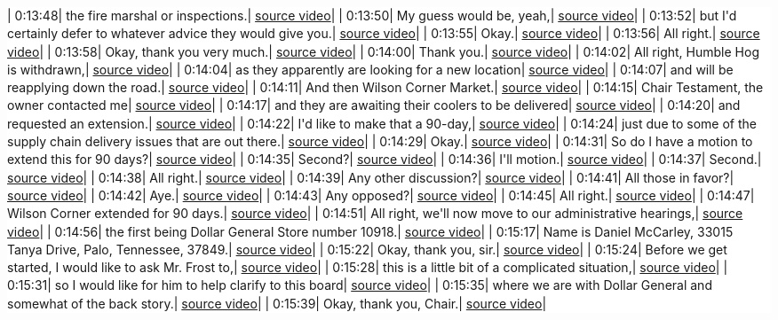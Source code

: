 | 0:13:48| the fire marshal or inspections.| [source video](https://archive.org/details/beer-brd-r-293-220322?start=828)|
| 0:13:50| My guess would be, yeah,| [source video](https://archive.org/details/beer-brd-r-293-220322?start=830)|
| 0:13:52| but I'd certainly defer to whatever advice they would give you.| [source video](https://archive.org/details/beer-brd-r-293-220322?start=832)|
| 0:13:55| Okay.| [source video](https://archive.org/details/beer-brd-r-293-220322?start=835)|
| 0:13:56| All right.| [source video](https://archive.org/details/beer-brd-r-293-220322?start=836)|
| 0:13:58| Okay, thank you very much.| [source video](https://archive.org/details/beer-brd-r-293-220322?start=838)|
| 0:14:00| Thank you.| [source video](https://archive.org/details/beer-brd-r-293-220322?start=840)|
| 0:14:02| All right, Humble Hog is withdrawn,| [source video](https://archive.org/details/beer-brd-r-293-220322?start=842)|
| 0:14:04| as they apparently are looking for a new location| [source video](https://archive.org/details/beer-brd-r-293-220322?start=844)|
| 0:14:07| and will be reapplying down the road.| [source video](https://archive.org/details/beer-brd-r-293-220322?start=847)|
| 0:14:11| And then Wilson Corner Market.| [source video](https://archive.org/details/beer-brd-r-293-220322?start=851)|
| 0:14:15| Chair Testament, the owner contacted me| [source video](https://archive.org/details/beer-brd-r-293-220322?start=855)|
| 0:14:17| and they are awaiting their coolers to be delivered| [source video](https://archive.org/details/beer-brd-r-293-220322?start=857)|
| 0:14:20| and requested an extension.| [source video](https://archive.org/details/beer-brd-r-293-220322?start=860)|
| 0:14:22| I'd like to make that a 90-day,| [source video](https://archive.org/details/beer-brd-r-293-220322?start=862)|
| 0:14:24| just due to some of the supply chain delivery issues that are out there.| [source video](https://archive.org/details/beer-brd-r-293-220322?start=864)|
| 0:14:29| Okay.| [source video](https://archive.org/details/beer-brd-r-293-220322?start=869)|
| 0:14:31| So do I have a motion to extend this for 90 days?| [source video](https://archive.org/details/beer-brd-r-293-220322?start=871)|
| 0:14:35| Second?| [source video](https://archive.org/details/beer-brd-r-293-220322?start=875)|
| 0:14:36| I'll motion.| [source video](https://archive.org/details/beer-brd-r-293-220322?start=876)|
| 0:14:37| Second.| [source video](https://archive.org/details/beer-brd-r-293-220322?start=877)|
| 0:14:38| All right.| [source video](https://archive.org/details/beer-brd-r-293-220322?start=878)|
| 0:14:39| Any other discussion?| [source video](https://archive.org/details/beer-brd-r-293-220322?start=879)|
| 0:14:41| All those in favor?| [source video](https://archive.org/details/beer-brd-r-293-220322?start=881)|
| 0:14:42| Aye.| [source video](https://archive.org/details/beer-brd-r-293-220322?start=882)|
| 0:14:43| Any opposed?| [source video](https://archive.org/details/beer-brd-r-293-220322?start=883)|
| 0:14:45| All right.| [source video](https://archive.org/details/beer-brd-r-293-220322?start=885)|
| 0:14:47| Wilson Corner extended for 90 days.| [source video](https://archive.org/details/beer-brd-r-293-220322?start=887)|
| 0:14:51| All right, we'll now move to our administrative hearings,| [source video](https://archive.org/details/beer-brd-r-293-220322?start=891)|
| 0:14:56| the first being Dollar General Store number 10918.| [source video](https://archive.org/details/beer-brd-r-293-220322?start=896)|
| 0:15:17| Name is Daniel McCarley, 33015 Tanya Drive, Palo, Tennessee, 37849.| [source video](https://archive.org/details/beer-brd-r-293-220322?start=917)|
| 0:15:22| Okay, thank you, sir.| [source video](https://archive.org/details/beer-brd-r-293-220322?start=922)|
| 0:15:24| Before we get started, I would like to ask Mr. Frost to,| [source video](https://archive.org/details/beer-brd-r-293-220322?start=924)|
| 0:15:28| this is a little bit of a complicated situation,| [source video](https://archive.org/details/beer-brd-r-293-220322?start=928)|
| 0:15:31| so I would like for him to help clarify to this board| [source video](https://archive.org/details/beer-brd-r-293-220322?start=931)|
| 0:15:35| where we are with Dollar General and somewhat of the back story.| [source video](https://archive.org/details/beer-brd-r-293-220322?start=935)|
| 0:15:39| Okay, thank you, Chair.| [source video](https://archive.org/details/beer-brd-r-293-220322?start=939)|